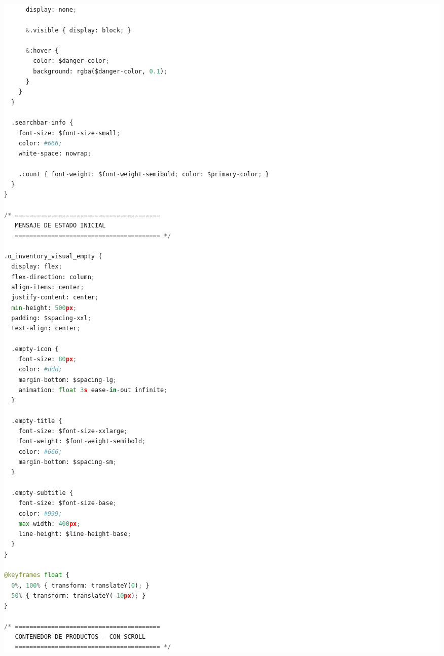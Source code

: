 ```py
      display: none;

      &.visible { display: block; }

      &:hover {
        color: $danger-color;
        background: rgba($danger-color, 0.1);
      }
    }
  }

  .searchbar-info {
    font-size: $font-size-small;
    color: #666;
    white-space: nowrap;

    .count { font-weight: $font-weight-semibold; color: $primary-color; }
  }
}

/* ========================================
   MENSAJE DE ESTADO INICIAL
   ======================================== */

.o_inventory_visual_empty {
  display: flex;
  flex-direction: column;
  align-items: center;
  justify-content: center;
  min-height: 500px;
  padding: $spacing-xxl;
  text-align: center;

  .empty-icon {
    font-size: 80px;
    color: #ddd;
    margin-bottom: $spacing-lg;
    animation: float 3s ease-in-out infinite;
  }

  .empty-title {
    font-size: $font-size-xxlarge;
    font-weight: $font-weight-semibold;
    color: #666;
    margin-bottom: $spacing-sm;
  }

  .empty-subtitle {
    font-size: $font-size-base;
    color: #999;
    max-width: 400px;
    line-height: $line-height-base;
  }
}

@keyframes float {
  0%, 100% { transform: translateY(0); }
  50% { transform: translateY(-10px); }
}

/* ========================================
   CONTENEDOR DE PRODUCTOS - CON SCROLL
   ======================================== */
```